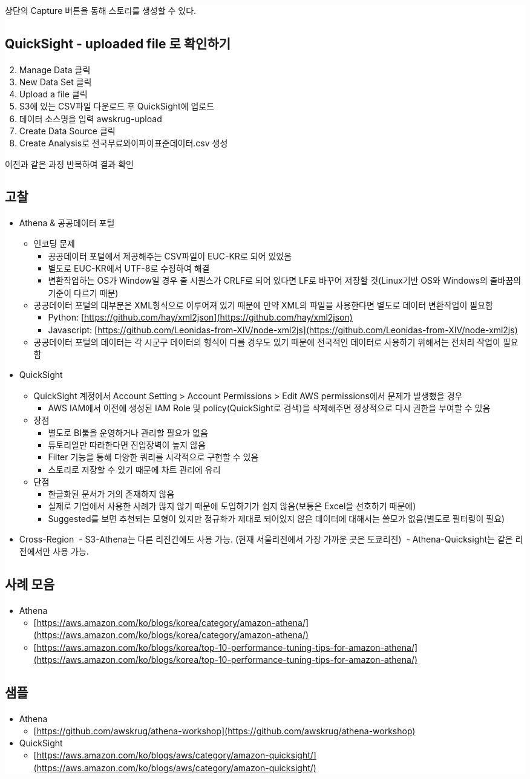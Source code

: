 상단의 Capture 버튼을 동해 스토리를 생성할 수 있다.

## QuickSight - uploaded file 로 확인하기

2. Manage Data 클릭
3. New Data Set 클릭
4. Upload a file 클릭
5. S3에 있는 CSV파일 다운로드 후 QuickSight에 업로드
6. 데이터 소스명을 입력 awskrug-upload
6. Create Data Source 클릭
7. Create Analysis로 전국무료와이파이표준데이터.csv 생성

이전과 같은 과정 반복하여 결과 확인

## 고찰
- Athena & 공공데이터 포털
  - 인코딩 문제
    - 공공데이터 포털에서 제공해주는 CSV파일이 EUC-KR로 되어 있었음
    - 별도로 EUC-KR에서 UTF-8로 수정하여 해결
    - 변환작업하는 OS가 Window일 경우 줄 시퀀스가 CRLF로 되어 있다면 LF로 바꾸어 저장할 것(Linux기반 OS와 Windows의 줄바꿈의 기준이 다르기 때문)
  - 공공데이터 포털의 대부분은 XML형식으로 이루어져 있기 때문에 만약 XML의 파일을 사용한다면 별도로 데이터 변환작업이 필요함
    - Python: [https://github.com/hay/xml2json](https://github.com/hay/xml2json)
    - Javascript: [https://github.com/Leonidas-from-XIV/node-xml2js](https://github.com/Leonidas-from-XIV/node-xml2js)
  - 공공데이터 포털의 데이터는 각 시군구 데이터의 형식이 다를 경우도 있기 때문에 전국적인 데이터로 사용하기 위해서는 전처리 작업이 필요함
- QuickSight
  - QuickSight 계정에서 Account Setting > Account Permissions > Edit AWS permissions에서 문제가 발생했을 경우
    - AWS IAM에서 이전에 생성된 IAM Role 및 policy(QuickSight로 검색)을 삭제해주면 정상적으로 다시 권한을 부여할 수 있음
  - 장점
    - 별도로 BI툴을 운영하거나 관리할 필요가 없음
    - 튜토리얼만 따라한다면 진입장벽이 높지 않음
    - Filter 기능을 통해 다양한 쿼리를 시각적으로 구현할 수 있음
    - 스토리로 저장할 수 있기 때문에 차트 관리에 유리
  - 단점
    - 한글화된 문서가 거의 존재하지 않음
    - 실제로 기업에서 사용한 사례가 많지 않기 때문에 도입하기가 쉽지 않음(보통은 Excel을 선호하기 때문에)
    - Suggested를 보면 추천되는 모형이 있지만 정규화가 제대로 되어있지 않은 데이터에 대해서는 쓸모가 없음(별도로 필터링이 필요)

- Cross-Region
  - S3-Athena는 다른 리전간에도 사용 가능. (현재 서울리전에서 가장 가까운 곳은 도쿄리전)
  - Athena-Quicksight는 같은 리전에서만 사용 가능.
  
  
## 사례 모음
- Athena
  - [https://aws.amazon.com/ko/blogs/korea/category/amazon-athena/](https://aws.amazon.com/ko/blogs/korea/category/amazon-athena/)
  - [https://aws.amazon.com/ko/blogs/korea/top-10-performance-tuning-tips-for-amazon-athena/](https://aws.amazon.com/ko/blogs/korea/top-10-performance-tuning-tips-for-amazon-athena/)

## 샘플
- Athena
  - [https://github.com/awskrug/athena-workshop](https://github.com/awskrug/athena-workshop)
- QuickSight
  - [https://aws.amazon.com/ko/blogs/aws/category/amazon-quicksight/](https://aws.amazon.com/ko/blogs/aws/category/amazon-quicksight/)
